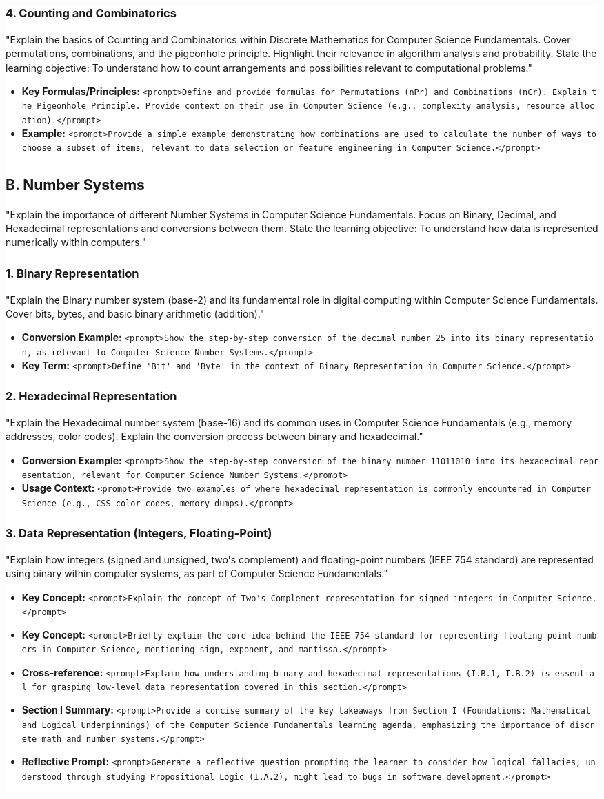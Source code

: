 ### 4. Counting and Combinatorics
"<prompt>Explain the basics of Counting and Combinatorics within Discrete Mathematics for Computer Science Fundamentals. Cover permutations, combinations, and the pigeonhole principle. Highlight their relevance in algorithm analysis and probability. State the learning objective: To understand how to count arrangements and possibilities relevant to computational problems.</prompt>"
*   **Key Formulas/Principles:** `<prompt>Define and provide formulas for Permutations (nPr) and Combinations (nCr). Explain the Pigeonhole Principle. Provide context on their use in Computer Science (e.g., complexity analysis, resource allocation).</prompt>`
*   **Example:** `<prompt>Provide a simple example demonstrating how combinations are used to calculate the number of ways to choose a subset of items, relevant to data selection or feature engineering in Computer Science.</prompt>`

## B. Number Systems
"<prompt>Explain the importance of different Number Systems in Computer Science Fundamentals. Focus on Binary, Decimal, and Hexadecimal representations and conversions between them. State the learning objective: To understand how data is represented numerically within computers.</prompt>"

### 1. Binary Representation
"<prompt>Explain the Binary number system (base-2) and its fundamental role in digital computing within Computer Science Fundamentals. Cover bits, bytes, and basic binary arithmetic (addition).</prompt>"
*   **Conversion Example:** `<prompt>Show the step-by-step conversion of the decimal number 25 into its binary representation, as relevant to Computer Science Number Systems.</prompt>`
*   **Key Term:** `<prompt>Define 'Bit' and 'Byte' in the context of Binary Representation in Computer Science.</prompt>`

### 2. Hexadecimal Representation
"<prompt>Explain the Hexadecimal number system (base-16) and its common uses in Computer Science Fundamentals (e.g., memory addresses, color codes). Explain the conversion process between binary and hexadecimal.</prompt>"
*   **Conversion Example:** `<prompt>Show the step-by-step conversion of the binary number 11011010 into its hexadecimal representation, relevant for Computer Science Number Systems.</prompt>`
*   **Usage Context:** `<prompt>Provide two examples of where hexadecimal representation is commonly encountered in Computer Science (e.g., CSS color codes, memory dumps).</prompt>`

### 3. Data Representation (Integers, Floating-Point)
"<prompt>Explain how integers (signed and unsigned, two's complement) and floating-point numbers (IEEE 754 standard) are represented using binary within computer systems, as part of Computer Science Fundamentals.</prompt>"
*   **Key Concept:** `<prompt>Explain the concept of Two's Complement representation for signed integers in Computer Science.</prompt>`
*   **Key Concept:** `<prompt>Briefly explain the core idea behind the IEEE 754 standard for representing floating-point numbers in Computer Science, mentioning sign, exponent, and mantissa.</prompt>`
*   **Cross-reference:** `<prompt>Explain how understanding binary and hexadecimal representations (I.B.1, I.B.2) is essential for grasping low-level data representation covered in this section.</prompt>`

*   **Section I Summary:** `<prompt>Provide a concise summary of the key takeaways from Section I (Foundations: Mathematical and Logical Underpinnings) of the Computer Science Fundamentals learning agenda, emphasizing the importance of discrete math and number systems.</prompt>`
*   **Reflective Prompt:** `<prompt>Generate a reflective question prompting the learner to consider how logical fallacies, understood through studying Propositional Logic (I.A.2), might lead to bugs in software development.</prompt>`

---